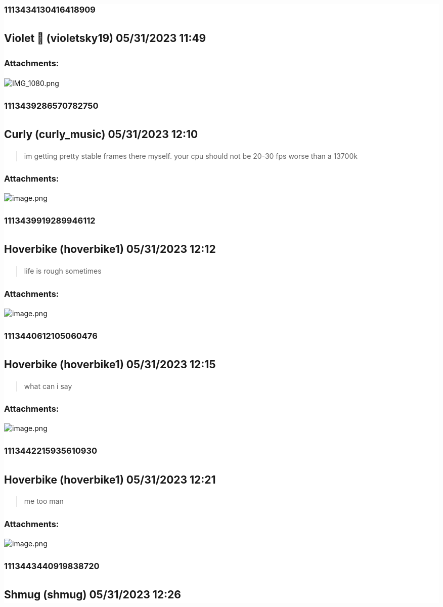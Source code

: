 ### 1113434130416418909
## Violet 🖤 (violetsky19) 05/31/2023 11:49 

> 
### Attachments: 
![IMG_1080.png](https://yuzudiscordbackup.s3.us-west-2.amazonaws.com/files-game-mods/1113434130416418909_IMG_1080.png)

### 1113439286570782750
## Curly (curly_music) 05/31/2023 12:10 

> im getting pretty stable frames there myself. your cpu should not be 20-30 fps worse than a 13700k
### Attachments: 
![image.png](https://yuzudiscordbackup.s3.us-west-2.amazonaws.com/files-game-mods/1113439286570782750_image.png)

### 1113439919289946112
## Hoverbike (hoverbike1) 05/31/2023 12:12 

> life is rough sometimes
### Attachments: 
![image.png](https://yuzudiscordbackup.s3.us-west-2.amazonaws.com/files-game-mods/1113439919289946112_image.png)

### 1113440612105060476
## Hoverbike (hoverbike1) 05/31/2023 12:15 

> what can i say
### Attachments: 
![image.png](https://yuzudiscordbackup.s3.us-west-2.amazonaws.com/files-game-mods/1113440612105060476_image.png)

### 1113442215935610930
## Hoverbike (hoverbike1) 05/31/2023 12:21 

> me too man
### Attachments: 
![image.png](https://yuzudiscordbackup.s3.us-west-2.amazonaws.com/files-game-mods/1113442215935610930_image.png)

### 1113443440919838720
## Shmug (shmug) 05/31/2023 12:26 
